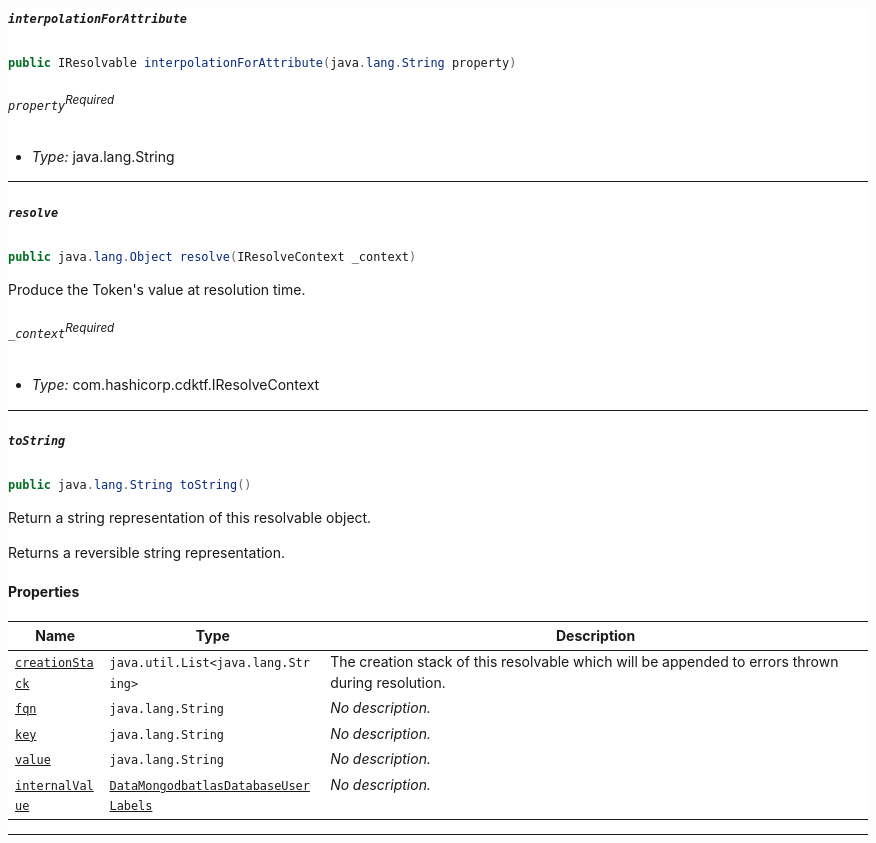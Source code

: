 
##### `interpolationForAttribute` <a name="interpolationForAttribute" id="@cdktf/provider-mongodbatlas.dataMongodbatlasDatabaseUser.DataMongodbatlasDatabaseUserLabelsOutputReference.interpolationForAttribute"></a>

```java
public IResolvable interpolationForAttribute(java.lang.String property)
```

###### `property`<sup>Required</sup> <a name="property" id="@cdktf/provider-mongodbatlas.dataMongodbatlasDatabaseUser.DataMongodbatlasDatabaseUserLabelsOutputReference.interpolationForAttribute.parameter.property"></a>

- *Type:* java.lang.String

---

##### `resolve` <a name="resolve" id="@cdktf/provider-mongodbatlas.dataMongodbatlasDatabaseUser.DataMongodbatlasDatabaseUserLabelsOutputReference.resolve"></a>

```java
public java.lang.Object resolve(IResolveContext _context)
```

Produce the Token's value at resolution time.

###### `_context`<sup>Required</sup> <a name="_context" id="@cdktf/provider-mongodbatlas.dataMongodbatlasDatabaseUser.DataMongodbatlasDatabaseUserLabelsOutputReference.resolve.parameter._context"></a>

- *Type:* com.hashicorp.cdktf.IResolveContext

---

##### `toString` <a name="toString" id="@cdktf/provider-mongodbatlas.dataMongodbatlasDatabaseUser.DataMongodbatlasDatabaseUserLabelsOutputReference.toString"></a>

```java
public java.lang.String toString()
```

Return a string representation of this resolvable object.

Returns a reversible string representation.


#### Properties <a name="Properties" id="Properties"></a>

| **Name** | **Type** | **Description** |
| --- | --- | --- |
| <code><a href="#@cdktf/provider-mongodbatlas.dataMongodbatlasDatabaseUser.DataMongodbatlasDatabaseUserLabelsOutputReference.property.creationStack">creationStack</a></code> | <code>java.util.List<java.lang.String></code> | The creation stack of this resolvable which will be appended to errors thrown during resolution. |
| <code><a href="#@cdktf/provider-mongodbatlas.dataMongodbatlasDatabaseUser.DataMongodbatlasDatabaseUserLabelsOutputReference.property.fqn">fqn</a></code> | <code>java.lang.String</code> | *No description.* |
| <code><a href="#@cdktf/provider-mongodbatlas.dataMongodbatlasDatabaseUser.DataMongodbatlasDatabaseUserLabelsOutputReference.property.key">key</a></code> | <code>java.lang.String</code> | *No description.* |
| <code><a href="#@cdktf/provider-mongodbatlas.dataMongodbatlasDatabaseUser.DataMongodbatlasDatabaseUserLabelsOutputReference.property.value">value</a></code> | <code>java.lang.String</code> | *No description.* |
| <code><a href="#@cdktf/provider-mongodbatlas.dataMongodbatlasDatabaseUser.DataMongodbatlasDatabaseUserLabelsOutputReference.property.internalValue">internalValue</a></code> | <code><a href="#@cdktf/provider-mongodbatlas.dataMongodbatlasDatabaseUser.DataMongodbatlasDatabaseUserLabels">DataMongodbatlasDatabaseUserLabels</a></code> | *No description.* |

---